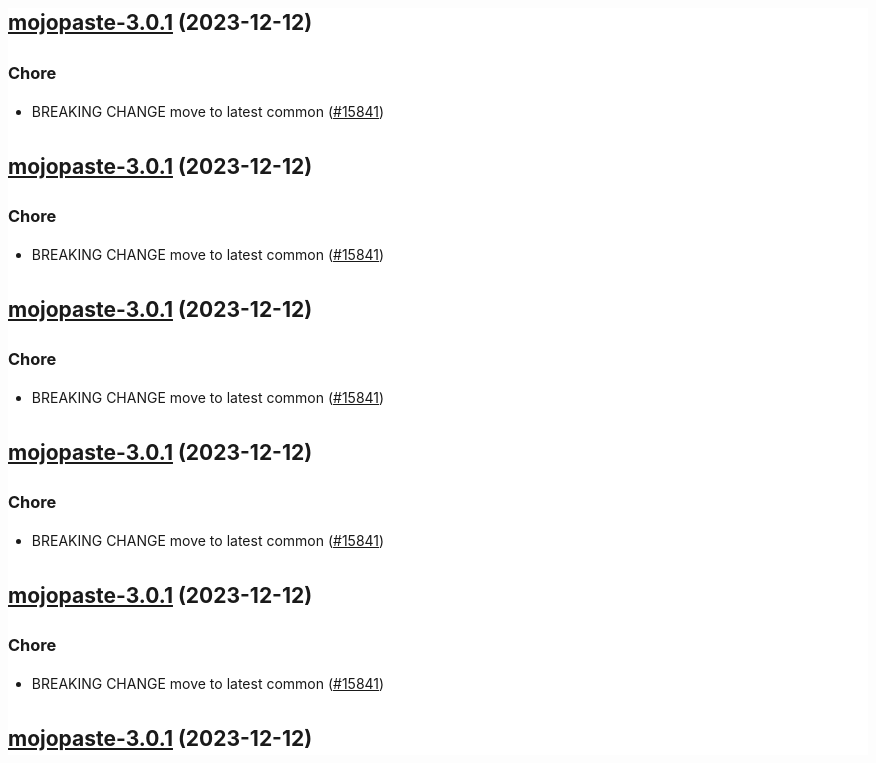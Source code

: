 ## [mojopaste-3.0.1](https://github.com/truecharts/charts/compare/mojopaste-2.0.12...mojopaste-3.0.1) (2023-12-12)

### Chore

- BREAKING CHANGE move to latest common ([#15841](https://github.com/truecharts/charts/issues/15841))
  
  


## [mojopaste-3.0.1](https://github.com/truecharts/charts/compare/mojopaste-2.0.12...mojopaste-3.0.1) (2023-12-12)

### Chore

- BREAKING CHANGE move to latest common ([#15841](https://github.com/truecharts/charts/issues/15841))
  
  


## [mojopaste-3.0.1](https://github.com/truecharts/charts/compare/mojopaste-2.0.12...mojopaste-3.0.1) (2023-12-12)

### Chore

- BREAKING CHANGE move to latest common ([#15841](https://github.com/truecharts/charts/issues/15841))
  
  


## [mojopaste-3.0.1](https://github.com/truecharts/charts/compare/mojopaste-2.0.12...mojopaste-3.0.1) (2023-12-12)

### Chore

- BREAKING CHANGE move to latest common ([#15841](https://github.com/truecharts/charts/issues/15841))
  
  


## [mojopaste-3.0.1](https://github.com/truecharts/charts/compare/mojopaste-2.0.12...mojopaste-3.0.1) (2023-12-12)

### Chore

- BREAKING CHANGE move to latest common ([#15841](https://github.com/truecharts/charts/issues/15841))
  
  


## [mojopaste-3.0.1](https://github.com/truecharts/charts/compare/mojopaste-2.0.12...mojopaste-3.0.1) (2023-12-12)
